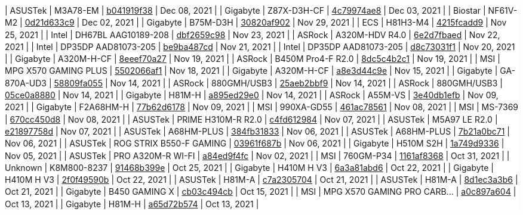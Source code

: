 | ASUSTek       | M3A78-EM                    | [b041919f38](https://linux-hardware.org/?probe=b041919f38) | Dec 08, 2021 |
| Gigabyte      | Z87X-D3H-CF                 | [4c79974ae8](https://linux-hardware.org/?probe=4c79974ae8) | Dec 03, 2021 |
| Biostar       | NF61V-M2                    | [0d21d633c9](https://linux-hardware.org/?probe=0d21d633c9) | Dec 02, 2021 |
| Gigabyte      | B75M-D3H                    | [30820af902](https://linux-hardware.org/?probe=30820af902) | Nov 29, 2021 |
| ECS           | H81H3-M4                    | [4215fcadd9](https://linux-hardware.org/?probe=4215fcadd9) | Nov 25, 2021 |
| Intel         | DH67BL AAG10189-208         | [dbf2659c98](https://linux-hardware.org/?probe=dbf2659c98) | Nov 23, 2021 |
| ASRock        | A320M-HDV R4.0              | [6e2d7fbaed](https://linux-hardware.org/?probe=6e2d7fbaed) | Nov 22, 2021 |
| Intel         | DP35DP AAD81073-205         | [be9ba487cd](https://linux-hardware.org/?probe=be9ba487cd) | Nov 21, 2021 |
| Intel         | DP35DP AAD81073-205         | [d8c73031f1](https://linux-hardware.org/?probe=d8c73031f1) | Nov 20, 2021 |
| Gigabyte      | A320M-H-CF                  | [8eeef70a27](https://linux-hardware.org/?probe=8eeef70a27) | Nov 19, 2021 |
| ASRock        | B450M Pro4-F R2.0           | [8dc5c4b2c1](https://linux-hardware.org/?probe=8dc5c4b2c1) | Nov 19, 2021 |
| MSI           | MPG X570 GAMING PLUS        | [5502066af1](https://linux-hardware.org/?probe=5502066af1) | Nov 18, 2021 |
| Gigabyte      | A320M-H-CF                  | [a8e3d44c9e](https://linux-hardware.org/?probe=a8e3d44c9e) | Nov 15, 2021 |
| Gigabyte      | GA-870A-UD3                 | [58809fa055](https://linux-hardware.org/?probe=58809fa055) | Nov 14, 2021 |
| ASRock        | 880GMH/USB3                 | [25aeb2bbf9](https://linux-hardware.org/?probe=25aeb2bbf9) | Nov 14, 2021 |
| ASRock        | 880GMH/USB3                 | [05ce0a8880](https://linux-hardware.org/?probe=05ce0a8880) | Nov 14, 2021 |
| Gigabyte      | H81M-H                      | [a895ed29e0](https://linux-hardware.org/?probe=a895ed29e0) | Nov 14, 2021 |
| ASRock        | A55M-VS                     | [3e40db1efb](https://linux-hardware.org/?probe=3e40db1efb) | Nov 09, 2021 |
| Gigabyte      | F2A68HM-H                   | [77b62d6178](https://linux-hardware.org/?probe=77b62d6178) | Nov 09, 2021 |
| MSI           | 990XA-GD55                  | [461ac78561](https://linux-hardware.org/?probe=461ac78561) | Nov 08, 2021 |
| MSI           | MS-7369                     | [670cc450d8](https://linux-hardware.org/?probe=670cc450d8) | Nov 08, 2021 |
| ASUSTek       | PRIME H310M-R R2.0          | [c4fd612984](https://linux-hardware.org/?probe=c4fd612984) | Nov 07, 2021 |
| ASUSTek       | M5A97 LE R2.0               | [e21897758d](https://linux-hardware.org/?probe=e21897758d) | Nov 07, 2021 |
| ASUSTek       | A68HM-PLUS                  | [384fb31833](https://linux-hardware.org/?probe=384fb31833) | Nov 06, 2021 |
| ASUSTek       | A68HM-PLUS                  | [7b21a0bc71](https://linux-hardware.org/?probe=7b21a0bc71) | Nov 06, 2021 |
| ASUSTek       | ROG STRIX B550-F GAMING     | [03961f687b](https://linux-hardware.org/?probe=03961f687b) | Nov 06, 2021 |
| Gigabyte      | H510M S2H                   | [1a749d9336](https://linux-hardware.org/?probe=1a749d9336) | Nov 05, 2021 |
| ASUSTek       | PRO A320M-R WI-FI           | [a84ed9f4fc](https://linux-hardware.org/?probe=a84ed9f4fc) | Nov 02, 2021 |
| MSI           | 760GM-P34                   | [1161af8368](https://linux-hardware.org/?probe=1161af8368) | Oct 31, 2021 |
| Unknown       | K8M800-8237                 | [91468b399e](https://linux-hardware.org/?probe=91468b399e) | Oct 25, 2021 |
| Gigabyte      | H410M H V3                  | [6a3a81abd6](https://linux-hardware.org/?probe=6a3a81abd6) | Oct 22, 2021 |
| Gigabyte      | H410M H V3                  | [2f0f49590b](https://linux-hardware.org/?probe=2f0f49590b) | Oct 22, 2021 |
| ASUSTek       | H81M-A                      | [c7a2305704](https://linux-hardware.org/?probe=c7a2305704) | Oct 21, 2021 |
| ASUSTek       | H81M-A                      | [8d1ec3a3b6](https://linux-hardware.org/?probe=8d1ec3a3b6) | Oct 21, 2021 |
| Gigabyte      | B450 GAMING X               | [cb03c494cb](https://linux-hardware.org/?probe=cb03c494cb) | Oct 15, 2021 |
| MSI           | MPG X570 GAMING PRO CARB... | [a0c897a604](https://linux-hardware.org/?probe=a0c897a604) | Oct 13, 2021 |
| Gigabyte      | H81M-H                      | [a65d72b574](https://linux-hardware.org/?probe=a65d72b574) | Oct 13, 2021 |